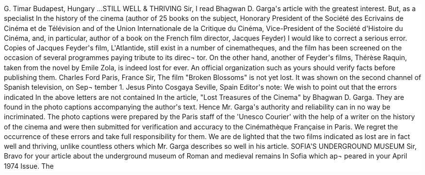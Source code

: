 G. Timar
Budapest, Hungary
...STILL WELL & THRIVING
Sir,
I read Bhagwan D. Garga's article
with the greatest interest. But, as a
specialist In the history of the cinema
(author of 25 books on the subject,
Honorary President of the Société des
Ecrivains de Cinéma et de Télévision
and of the Union Internationale de la
Critique du Cinéma, Vice-President of
the Société d'Histoire du Cinéma, and,
in particular, author of a book on the
French film director, Jacques Feyder)
I would like to correct a serious error.
Copies of Jacques Feyder's film,
L'Atlantide, still exist in a number of
cinematheques, and the film has been
screened on the occasion of several
programmes paying tribute to its direc¬
tor. On the other hand, another of
Feyder's films, Thérèse Raquin, taken
from the novel by Emile Zola, is indeed
lost for ever. An official organization
such as yours should verify facts
before publishing them.
Charles Ford
Paris, France
Sir,
The film "Broken Blossoms" is not
yet lost. It was shown on the second
channel of Spanish television, on Sep¬
tember 1.
Jesus Pinto Cosgaya
Seville, Spain
Editor's note: We wish to point out
that the errors indicated In the above
letters are not contained In the article,
"Lost Treasures of the Cinema" by
Bhagwan D. Garga. They are found in
the photo captions accompanying the
author's text. Hence Mr. Garga's
authority and reliability can in no way
be incriminated. The photo captions
were prepared by the Paris staff of
the 'Unesco Courier' with the help
of a writer on the history of the cinema
and were then submitted for verification
and accuracy to the Cinémathèque
Française in Paris. We regret the
occurrence of these errors and take full
responsibility for them. We are de
lighted that the two films indicated as
lost are in fact well and thriving,
unlike countless others which Mr. Garga
describes so well in his article.
SOFIA'S UNDERGROUND
MUSEUM
Sir,
Bravo for your article about the
underground museum of Roman and
medieval remains In Sofia which ap¬
peared in your April 1974 Issue. The